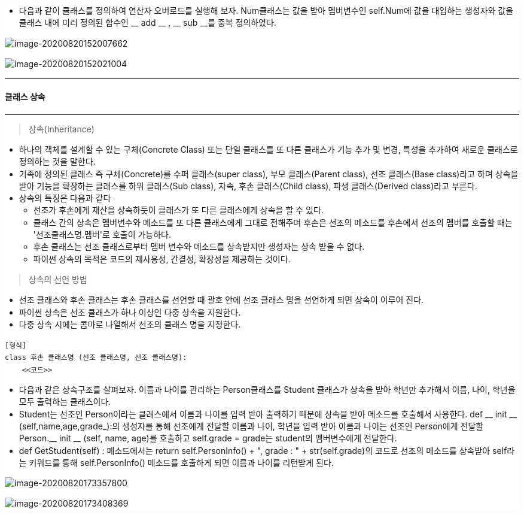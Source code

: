 

- 다음과 같이 클래스를 정의하여 연산자 오버로드를 실행해 보자. Num클래스는 값을 받아 멤버변수인 self.Num에 값을 대입하는 생성자와 값을 클래스 내에 미리 정의된 함수인 __ add __ , __ sub __를 중복 정의하였다.

![image-20200820152007662](C:\Users\whtpw\AppData\Roaming\Typora\typora-user-images\image-20200820152007662.png)

![image-20200820152021004](C:\Users\whtpw\AppData\Roaming\Typora\typora-user-images\image-20200820152021004.png)



------------

#### 클래스 상속

----

> 상속(Inheritance)

- 하나의 객체를 설계할 수 있는 구체(Concrete Class) 또는 단일 클래스를 또 다른 클래스가 기능 추가 및 변경, 특성을 추가하여 새로운 클래스로 정의하는 것을 말한다.
- 기족에 정의된 클래스 즉 구체(Concrete)를 수퍼 클래스(super class), 부모 클래스(Parent class), 선조 클래스(Base class)라고 하며 상속을 받아 기능을 확장하는 클래스를 하위 클래스(Sub class), 자속, 후손 클래스(Child class), 파생 클래스(Derived class)라고 부른다.
- 상속의 특징은 다음과 같다
  - 선조가 후손에게 재산을 상속하듯이 클래스가 또 다른 클래스에게 상속을 할 수 있다.
  - 클래스 간의 상속은 멤버변수와 메소드를 또 다른 클래스에게 그대로 전해주며 후손은 선조의 메소드를 후손에서 선조의 멤버를 호출할 때는 '선조클래스명.멤버'로 호출이 가능하다.
  - 후손 클래스는 선조 클래스로부터 멤버 변수와 메소드를 상속받지만 생성자는 상속 받을 수 없다.
  - 파이썬 상속의 목적은 코드의 재사용성, 간결성, 확장성을 제공하는 것이다.



> 상속의 선언 방법

- 선조 클래스와 후손 클래스는 후손 클래스를 선언할 때 괄호 안에 선조 클래스 명을 선언하게 되면 상속이 이루어 진다. 
- 파이썬 상속은 선조 클래스가 하나 이상인 다중 상속을 지원한다.
- 다중 상속 시에는 콤마로 나열해서 선조의 클래스 명을 지정한다.

```
[형식]
class 후손 클래스명 (선조 클래스명, 선조 클래스명):
	<<코드>>
```



- 다음과 같은 상속구조를 살펴보자. 이름과 나이를 관리하는 Person클래스를 Student 클래스가 상속을 받아 학년만 추가해서 이름, 나이, 학년을 모두 출력하는 클래스이다.
- Student는 선조인 Person이라는 클래스에서 이름과 나이를 입력 받아 출력하기 때문에 상속을 받아 메소드를 호출해서 사용한다. def  __ init __ (self,name,age,grade_):의 생성자를 통해 선조에게 전달할 이름과 나이, 학년을 입력 받아 이름과 나이는 선조인 Person에게 전달할 Person.__ init __ (self, name, age)를 호출하고 self.grade = grade는 student의 멤버변수에게 전달한다.
- def GetStudent(self) : 메소드에서는 return self.PersonInfo() + ", grade : " + str(self.grade)의 코드로 선조의 메소드를 상속받아 self라는 키워드를 통해 self.PersonInfo() 메소드를 호출하게 되면 이름과 나이를 리턴받게 된다.

![image-20200820173357800](C:\Users\whtpw\AppData\Roaming\Typora\typora-user-images\image-20200820173357800.png)

![image-20200820173408369](C:\Users\whtpw\AppData\Roaming\Typora\typora-user-images\image-20200820173408369.png)


